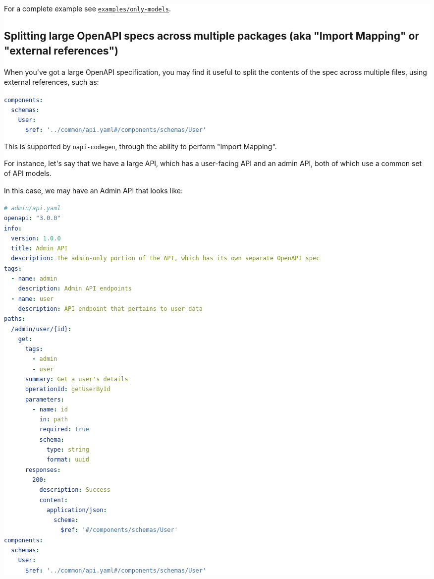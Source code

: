 For a complete example see [`examples/only-models`](examples/only-models).

## Splitting large OpenAPI specs across multiple packages (aka "Import Mapping" or "external references")
<a name=import-mapping></a>

When you've got a large OpenAPI specification, you may find it useful to split the contents of the spec across multiple files, using external references, such as:

```yaml
components:
  schemas:
    User:
      $ref: '../common/api.yaml#/components/schemas/User'
```

This is supported by `oapi-codegen`, through the ability to perform "Import Mapping".

For instance, let's say that we have a large API, which has a user-facing API and an admin API, both of which use a common set of API models.

In this case, we may have an Admin API that looks like:

```yaml
# admin/api.yaml
openapi: "3.0.0"
info:
  version: 1.0.0
  title: Admin API
  description: The admin-only portion of the API, which has its own separate OpenAPI spec
tags:
  - name: admin
    description: Admin API endpoints
  - name: user
    description: API endpoint that pertains to user data
paths:
  /admin/user/{id}:
    get:
      tags:
        - admin
        - user
      summary: Get a user's details
      operationId: getUserById
      parameters:
        - name: id
          in: path
          required: true
          schema:
            type: string
            format: uuid
      responses:
        200:
          description: Success
          content:
            application/json:
              schema:
                $ref: '#/components/schemas/User'
components:
  schemas:
    User:
      $ref: '../common/api.yaml#/components/schemas/User'
```
